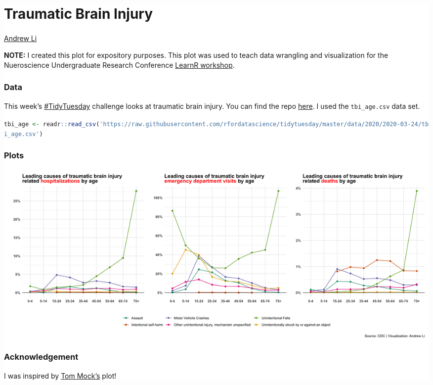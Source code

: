 Traumatic Brain Injury
================

[Andrew Li](https://github.com/andr3wli)

**NOTE:** I created this plot for expository purposes. This plot was
used to teach data wrangling and visualization for the Nueroscience
Undergraduate Research Conference [LearnR
workshop](https://andrewli-learnr.netlify.app).

### Data

This week’s
[\#TidyTuesday](https://github.com/rfordatascience/tidytuesday)
challenge looks at traumatic brain injury. You can find the repo
[here](https://github.com/rfordatascience/tidytuesday/blob/master/data/2020/2020-03-24/readme.md).
I used the `tbi_age.csv` data set.

``` r
tbi_age <- readr::read_csv('https://raw.githubusercontent.com/rfordatascience/tidytuesday/master/data/2020/2020-03-24/tbi_age.csv')
```

### Plots

<img src="fig/tbi_combined.png" width="100%" style="display: block; margin: auto;" />

### Acknowledgement

I was inspired by [Tom Mock’s](https://thomasmock.netlify.app) plot!
